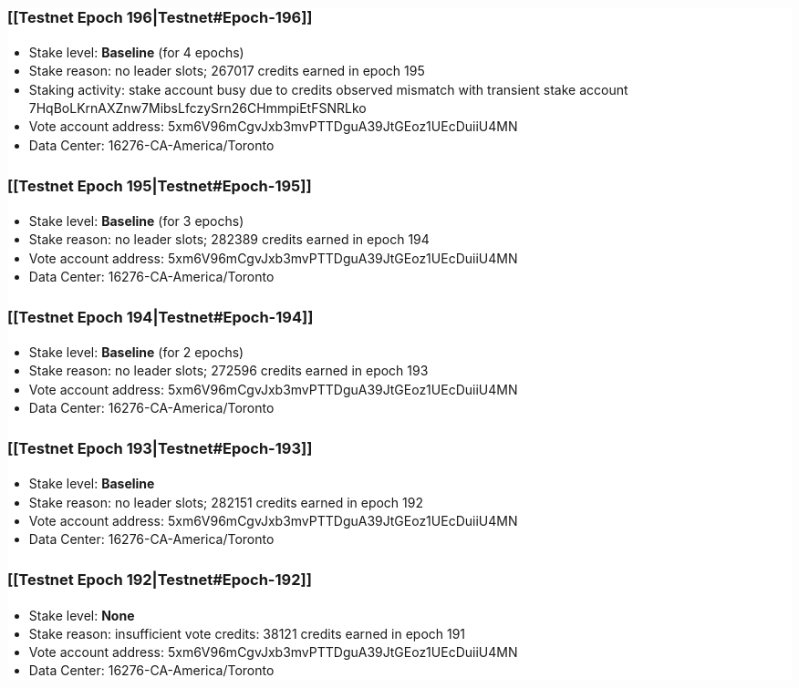 ### [[Testnet Epoch 196|Testnet#Epoch-196]]
* Stake level: **Baseline** (for 4 epochs)
* Stake reason: no leader slots; 267017 credits earned in epoch 195
* Staking activity: stake account busy due to credits observed mismatch with transient stake account 7HqBoLKrnAXZnw7MibsLfczySrn26CHmmpiEtFSNRLko
* Vote account address: 5xm6V96mCgvJxb3mvPTTDguA39JtGEoz1UEcDuiiU4MN
* Data Center: 16276-CA-America/Toronto
### [[Testnet Epoch 195|Testnet#Epoch-195]]
* Stake level: **Baseline** (for 3 epochs)
* Stake reason: no leader slots; 282389 credits earned in epoch 194
* Vote account address: 5xm6V96mCgvJxb3mvPTTDguA39JtGEoz1UEcDuiiU4MN
* Data Center: 16276-CA-America/Toronto
### [[Testnet Epoch 194|Testnet#Epoch-194]]
* Stake level: **Baseline** (for 2 epochs)
* Stake reason: no leader slots; 272596 credits earned in epoch 193
* Vote account address: 5xm6V96mCgvJxb3mvPTTDguA39JtGEoz1UEcDuiiU4MN
* Data Center: 16276-CA-America/Toronto
### [[Testnet Epoch 193|Testnet#Epoch-193]]
* Stake level: **Baseline**
* Stake reason: no leader slots; 282151 credits earned in epoch 192
* Vote account address: 5xm6V96mCgvJxb3mvPTTDguA39JtGEoz1UEcDuiiU4MN
* Data Center: 16276-CA-America/Toronto
### [[Testnet Epoch 192|Testnet#Epoch-192]]
* Stake level: **None**
* Stake reason: insufficient vote credits: 38121 credits earned in epoch 191
* Vote account address: 5xm6V96mCgvJxb3mvPTTDguA39JtGEoz1UEcDuiiU4MN
* Data Center: 16276-CA-America/Toronto